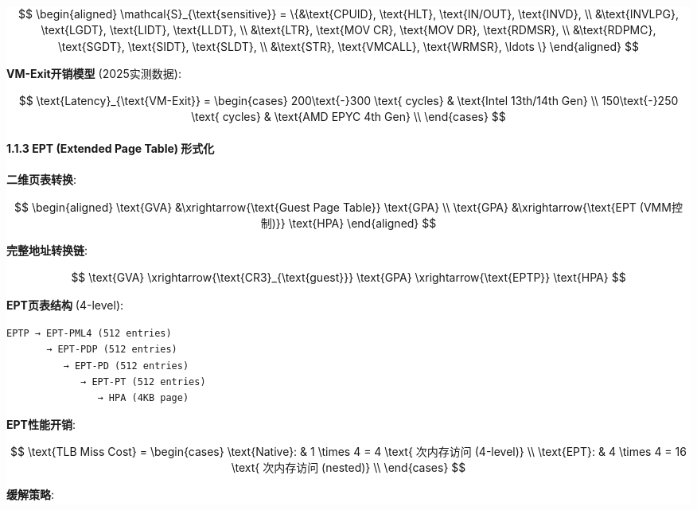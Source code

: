 $$
\begin{aligned}
\mathcal{S}_{\text{sensitive}} = \{&\text{CPUID}, \text{HLT}, \text{IN/OUT}, \text{INVD}, \\
&\text{INVLPG}, \text{LGDT}, \text{LIDT}, \text{LLDT}, \\
&\text{LTR}, \text{MOV CR}, \text{MOV DR}, \text{RDMSR}, \\
&\text{RDPMC}, \text{SGDT}, \text{SIDT}, \text{SLDT}, \\
&\text{STR}, \text{VMCALL}, \text{WRMSR}, \ldots \}
\end{aligned}
$$

**VM-Exit开销模型** (2025实测数据):

$$
\text{Latency}_{\text{VM-Exit}} = \begin{cases}
200\text{-}300 \text{ cycles} & \text{Intel 13th/14th Gen} \\
150\text{-}250 \text{ cycles} & \text{AMD EPYC 4th Gen} \\
\end{cases}
$$

#### 1.1.3 EPT (Extended Page Table) 形式化

**二维页表转换**:

$$
\begin{aligned}
\text{GVA} &\xrightarrow{\text{Guest Page Table}} \text{GPA} \\
\text{GPA} &\xrightarrow{\text{EPT (VMM控制)}} \text{HPA}
\end{aligned}
$$

**完整地址转换链**:

$$
\text{GVA} \xrightarrow{\text{CR3}_{\text{guest}}} \text{GPA} \xrightarrow{\text{EPTP}} \text{HPA}
$$

**EPT页表结构** (4-level):

```text
EPTP → EPT-PML4 (512 entries)
       → EPT-PDP (512 entries)
          → EPT-PD (512 entries)
             → EPT-PT (512 entries)
                → HPA (4KB page)
```

**EPT性能开销**:

$$
\text{TLB Miss Cost} = \begin{cases}
\text{Native}: & 1 \times 4 = 4 \text{ 次内存访问 (4-level)} \\
\text{EPT}: & 4 \times 4 = 16 \text{ 次内存访问 (nested)} \\
\end{cases}
$$

**缓解策略**:
